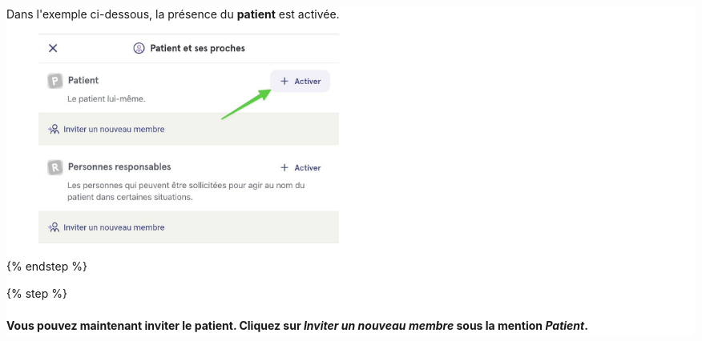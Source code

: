 Dans l'exemple ci-dessous, la présence du **patient** est activée.

<div align="left"><figure><img src="../../.gitbook/assets/inviter-un-patient-ou-un-proche-aidant-a-rejoindre-braver - Step 2.jpeg" alt="" width="375"><figcaption></figcaption></figure></div>
{% endstep %}

{% step %}
#### Vous pouvez maintenant inviter le patient. Cliquez sur _Inviter un nouveau membre_ sous la mention _Patient_.

